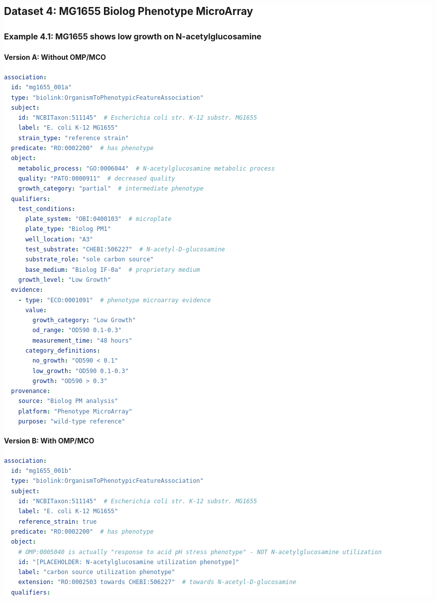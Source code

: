 
## Dataset 4: MG1655 Biolog Phenotype MicroArray

### Example 4.1: MG1655 shows low growth on N-acetylglucosamine

#### Version A: Without OMP/MCO

```yaml
association:
  id: "mg1655_001a"
  type: "biolink:OrganismToPhenotypicFeatureAssociation"
  subject:
    id: "NCBITaxon:511145"  # Escherichia coli str. K-12 substr. MG1655
    label: "E. coli K-12 MG1655"
    strain_type: "reference strain"
  predicate: "RO:0002200"  # has phenotype
  object:
    metabolic_process: "GO:0006044"  # N-acetylglucosamine metabolic process
    quality: "PATO:0000911"  # decreased quality
    growth_category: "partial"  # intermediate phenotype
  qualifiers:
    test_conditions:
      plate_system: "OBI:0400103"  # microplate
      plate_type: "Biolog PM1"
      well_location: "A3"
      test_substrate: "CHEBI:506227"  # N-acetyl-D-glucosamine
      substrate_role: "sole carbon source"
      base_medium: "Biolog IF-0a"  # proprietary medium
    growth_level: "Low Growth"
  evidence:
    - type: "ECO:0001091"  # phenotype microarray evidence
      value:
        growth_category: "Low Growth"
        od_range: "OD590 0.1-0.3"
        measurement_time: "48 hours"
      category_definitions:
        no_growth: "OD590 < 0.1"
        low_growth: "OD590 0.1-0.3"
        growth: "OD590 > 0.3"
  provenance:
    source: "Biolog PM analysis"
    platform: "Phenotype MicroArray"
    purpose: "wild-type reference"
```

#### Version B: With OMP/MCO

```yaml
association:
  id: "mg1655_001b"
  type: "biolink:OrganismToPhenotypicFeatureAssociation"
  subject:
    id: "NCBITaxon:511145"  # Escherichia coli str. K-12 substr. MG1655
    label: "E. coli K-12 MG1655"
    reference_strain: true
  predicate: "RO:0002200"  # has phenotype
  object:
    # OMP:0005040 is actually "response to acid pH stress phenotype" - NOT N-acetylglucosamine utilization
    id: "[PLACEHOLDER: N-acetylglucosamine utilization phenotype]"
    label: "carbon source utilization phenotype"
    extension: "RO:0002503 towards CHEBI:506227"  # towards N-acetyl-D-glucosamine
  qualifiers:
```